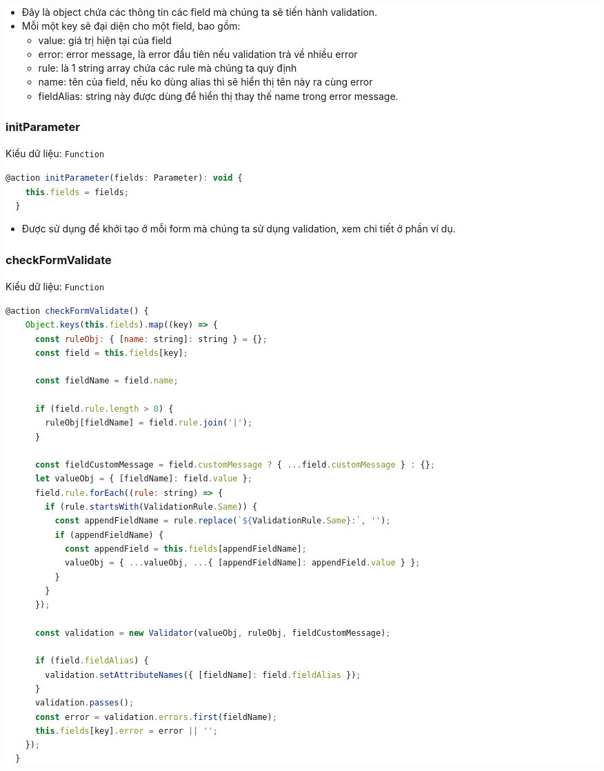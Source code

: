 ```
```

 - Đây là object chứa các thông tin các field mà chúng ta sẽ tiến hành validation.
 - Mỗi một key sẽ đại diện cho một field, bao gồm: 
     - value: giá trị hiện tại của field
     - error: error message, là error đầu tiên nếu validation trả về nhiều error
     - rule: là 1 string array chứa các rule mà chúng ta quy định
     - name: tên của field, nếu ko dùng alias thì sẽ hiển thị tên này ra cùng error
     - fieldAlias: string này được dùng để hiển thị thay thế name trong error message.

### initParameter
Kiểu dữ liệu: `Function`
```Javascript
@action initParameter(fields: Parameter): void {
    this.fields = fields;
  }
```

- Được sử dụng để khởi tạo ở mỗi form mà chúng ta sử dụng validation, xem chi tiết ở phần ví dụ.

### checkFormValidate
Kiểu dữ liệu: `Function`

```Javascript
@action checkFormValidate() {
    Object.keys(this.fields).map((key) => {
      const ruleObj: { [name: string]: string } = {};
      const field = this.fields[key];

      const fieldName = field.name;

      if (field.rule.length > 0) {
        ruleObj[fieldName] = field.rule.join('|');
      }

      const fieldCustomMessage = field.customMessage ? { ...field.customMessage } : {};
      let valueObj = { [fieldName]: field.value };
      field.rule.forEach((rule: string) => {
        if (rule.startsWith(ValidationRule.Same)) {
          const appendFieldName = rule.replace(`${ValidationRule.Same}:`, '');
          if (appendFieldName) {
            const appendField = this.fields[appendFieldName];
            valueObj = { ...valueObj, ...{ [appendFieldName]: appendField.value } };
          }
        }
      });

      const validation = new Validator(valueObj, ruleObj, fieldCustomMessage);

      if (field.fieldAlias) {
        validation.setAttributeNames({ [fieldName]: field.fieldAlias });
      }
      validation.passes();
      const error = validation.errors.first(fieldName);
      this.fields[key].error = error || '';
    });
  }
  ```


  [key: string]: Field;